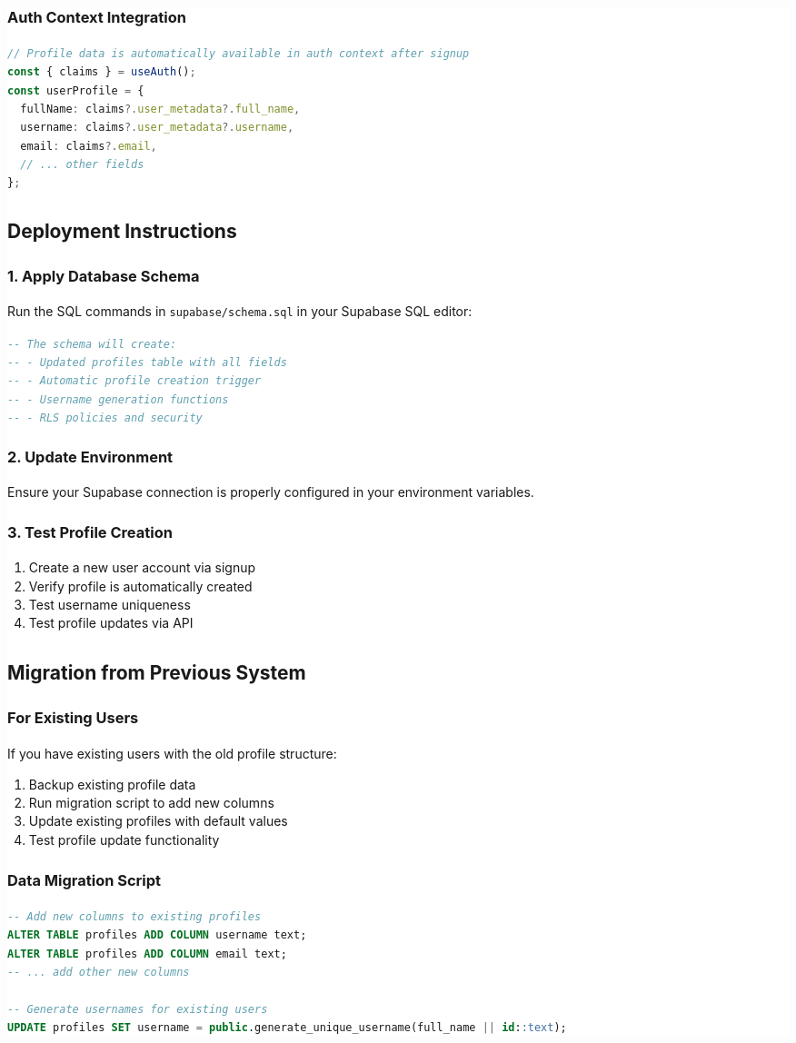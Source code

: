 ### Auth Context Integration

```typescript
// Profile data is automatically available in auth context after signup
const { claims } = useAuth();
const userProfile = {
  fullName: claims?.user_metadata?.full_name,
  username: claims?.user_metadata?.username,
  email: claims?.email,
  // ... other fields
};
```

## Deployment Instructions

### 1. Apply Database Schema

Run the SQL commands in `supabase/schema.sql` in your Supabase SQL editor:

```sql
-- The schema will create:
-- - Updated profiles table with all fields
-- - Automatic profile creation trigger
-- - Username generation functions
-- - RLS policies and security
```

### 2. Update Environment

Ensure your Supabase connection is properly configured in your environment variables.

### 3. Test Profile Creation

1. Create a new user account via signup
2. Verify profile is automatically created
3. Test username uniqueness
4. Test profile updates via API

## Migration from Previous System

### For Existing Users

If you have existing users with the old profile structure:

1. Backup existing profile data
2. Run migration script to add new columns
3. Update existing profiles with default values
4. Test profile update functionality

### Data Migration Script

```sql
-- Add new columns to existing profiles
ALTER TABLE profiles ADD COLUMN username text;
ALTER TABLE profiles ADD COLUMN email text;
-- ... add other new columns

-- Generate usernames for existing users
UPDATE profiles SET username = public.generate_unique_username(full_name || id::text);
```
